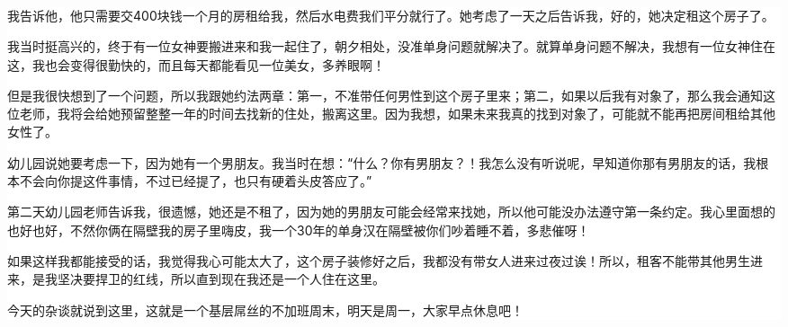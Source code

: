 

我告诉他，他只需要交400块钱一个月的房租给我，然后水电费我们平分就行了。她考虑了一天之后告诉我，好的，她决定租这个房子了。



我当时挺高兴的，终于有一位女神要搬进来和我一起住了，朝夕相处，没准单身问题就解决了。就算单身问题不解决，我想有一位女神住在这，我也会变得很勤快的，而且每天都能看见一位美女，多养眼啊！



但是我很快想到了一个问题，所以我跟她约法两章：第一，不准带任何男性到这个房子里来；第二，如果以后我有对象了，那么我会通知这位老师，我将会给她预留整整一年的时间去找新的住处，搬离这里。因为我想，如果未来我真的找到对象了，可能就不能再把房间租给其他女性了。



幼儿园说她要考虑一下，因为她有一个男朋友。我当时在想：“什么？你有男朋友？！我怎么没有听说呢，早知道你那有男朋友的话，我根本不会向你提这件事情，不过已经提了，也只有硬着头皮答应了。”



第二天幼儿园老师告诉我，很遗憾，她还是不租了，因为她的男朋友可能会经常来找她，所以他可能没办法遵守第一条约定。我心里面想的也好也好，不然你俩在隔壁我的房子里嗨皮，我一个30年的单身汉在隔壁被你们吵着睡不着，多悲催呀！



如果这样我都能接受的话，我觉得我心可能太大了，这个房子装修好之后，我都没有带女人进来过夜过诶！所以，租客不能带其他男生进来，是我坚决要捍卫的红线，所以直到现在我还是一个人住在这里。

今天的杂谈就说到这里，这就是一个基层屌丝的不加班周末，明天是周一，大家早点休息吧！
